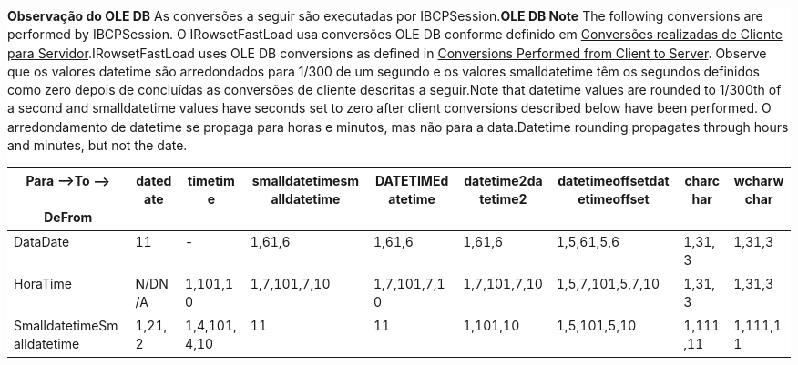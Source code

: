  <span data-ttu-id="b48a1-204">**Observação do OLE DB** As conversões a seguir são executadas por IBCPSession.</span><span class="sxs-lookup"><span data-stu-id="b48a1-204">**OLE DB Note** The following conversions are performed by IBCPSession.</span></span> <span data-ttu-id="b48a1-205">O IRowsetFastLoad usa conversões OLE DB conforme definido em [Conversões realizadas de Cliente para Servidor](../native-client-ole-db-date-time/conversions-performed-from-client-to-server.md).</span><span class="sxs-lookup"><span data-stu-id="b48a1-205">IRowsetFastLoad uses OLE DB conversions as defined in [Conversions Performed from Client to Server](../native-client-ole-db-date-time/conversions-performed-from-client-to-server.md).</span></span> <span data-ttu-id="b48a1-206">Observe que os valores datetime são arredondados para 1/300 de um segundo e os valores smalldatetime têm os segundos definidos como zero depois de concluídas as conversões de cliente descritas a seguir.</span><span class="sxs-lookup"><span data-stu-id="b48a1-206">Note that datetime values are rounded to 1/300th of a second and smalldatetime values have seconds set to zero after client conversions described below have been performed.</span></span> <span data-ttu-id="b48a1-207">O arredondamento de datetime se propaga para horas e minutos, mas não para a data.</span><span class="sxs-lookup"><span data-stu-id="b48a1-207">Datetime rounding propagates through hours and minutes, but not the date.</span></span>  
  
|<span data-ttu-id="b48a1-208">Para --></span><span class="sxs-lookup"><span data-stu-id="b48a1-208">To --></span></span><br /><br /> <span data-ttu-id="b48a1-209">De</span><span class="sxs-lookup"><span data-stu-id="b48a1-209">From</span></span>|<span data-ttu-id="b48a1-210">date</span><span class="sxs-lookup"><span data-stu-id="b48a1-210">date</span></span>|<span data-ttu-id="b48a1-211">time</span><span class="sxs-lookup"><span data-stu-id="b48a1-211">time</span></span>|<span data-ttu-id="b48a1-212">smalldatetime</span><span class="sxs-lookup"><span data-stu-id="b48a1-212">smalldatetime</span></span>|<span data-ttu-id="b48a1-213">DATETIME</span><span class="sxs-lookup"><span data-stu-id="b48a1-213">datetime</span></span>|<span data-ttu-id="b48a1-214">datetime2</span><span class="sxs-lookup"><span data-stu-id="b48a1-214">datetime2</span></span>|<span data-ttu-id="b48a1-215">datetimeoffset</span><span class="sxs-lookup"><span data-stu-id="b48a1-215">datetimeoffset</span></span>|<span data-ttu-id="b48a1-216">char</span><span class="sxs-lookup"><span data-stu-id="b48a1-216">char</span></span>|<span data-ttu-id="b48a1-217">wchar</span><span class="sxs-lookup"><span data-stu-id="b48a1-217">wchar</span></span>|  
|------------------------|----------|----------|-------------------|--------------|---------------|--------------------|----------|-----------|  
|<span data-ttu-id="b48a1-218">Data</span><span class="sxs-lookup"><span data-stu-id="b48a1-218">Date</span></span>|<span data-ttu-id="b48a1-219">1</span><span class="sxs-lookup"><span data-stu-id="b48a1-219">1</span></span>|-|<span data-ttu-id="b48a1-220">1,6</span><span class="sxs-lookup"><span data-stu-id="b48a1-220">1,6</span></span>|<span data-ttu-id="b48a1-221">1,6</span><span class="sxs-lookup"><span data-stu-id="b48a1-221">1,6</span></span>|<span data-ttu-id="b48a1-222">1,6</span><span class="sxs-lookup"><span data-stu-id="b48a1-222">1,6</span></span>|<span data-ttu-id="b48a1-223">1,5,6</span><span class="sxs-lookup"><span data-stu-id="b48a1-223">1,5,6</span></span>|<span data-ttu-id="b48a1-224">1,3</span><span class="sxs-lookup"><span data-stu-id="b48a1-224">1,3</span></span>|<span data-ttu-id="b48a1-225">1,3</span><span class="sxs-lookup"><span data-stu-id="b48a1-225">1,3</span></span>|  
|<span data-ttu-id="b48a1-226">Hora</span><span class="sxs-lookup"><span data-stu-id="b48a1-226">Time</span></span>|<span data-ttu-id="b48a1-227">N/D</span><span class="sxs-lookup"><span data-stu-id="b48a1-227">N/A</span></span>|<span data-ttu-id="b48a1-228">1,10</span><span class="sxs-lookup"><span data-stu-id="b48a1-228">1,10</span></span>|<span data-ttu-id="b48a1-229">1,7,10</span><span class="sxs-lookup"><span data-stu-id="b48a1-229">1,7,10</span></span>|<span data-ttu-id="b48a1-230">1,7,10</span><span class="sxs-lookup"><span data-stu-id="b48a1-230">1,7,10</span></span>|<span data-ttu-id="b48a1-231">1,7,10</span><span class="sxs-lookup"><span data-stu-id="b48a1-231">1,7,10</span></span>|<span data-ttu-id="b48a1-232">1,5,7,10</span><span class="sxs-lookup"><span data-stu-id="b48a1-232">1,5,7,10</span></span>|<span data-ttu-id="b48a1-233">1,3</span><span class="sxs-lookup"><span data-stu-id="b48a1-233">1,3</span></span>|<span data-ttu-id="b48a1-234">1,3</span><span class="sxs-lookup"><span data-stu-id="b48a1-234">1,3</span></span>|  
|<span data-ttu-id="b48a1-235">Smalldatetime</span><span class="sxs-lookup"><span data-stu-id="b48a1-235">Smalldatetime</span></span>|<span data-ttu-id="b48a1-236">1,2</span><span class="sxs-lookup"><span data-stu-id="b48a1-236">1,2</span></span>|<span data-ttu-id="b48a1-237">1,4,10</span><span class="sxs-lookup"><span data-stu-id="b48a1-237">1,4,10</span></span>|<span data-ttu-id="b48a1-238">1</span><span class="sxs-lookup"><span data-stu-id="b48a1-238">1</span></span>|<span data-ttu-id="b48a1-239">1</span><span class="sxs-lookup"><span data-stu-id="b48a1-239">1</span></span>|<span data-ttu-id="b48a1-240">1,10</span><span class="sxs-lookup"><span data-stu-id="b48a1-240">1,10</span></span>|<span data-ttu-id="b48a1-241">1,5,10</span><span class="sxs-lookup"><span data-stu-id="b48a1-241">1,5,10</span></span>|<span data-ttu-id="b48a1-242">1,11</span><span class="sxs-lookup"><span data-stu-id="b48a1-242">1,11</span></span>|<span data-ttu-id="b48a1-243">1,11</span><span class="sxs-lookup"><span data-stu-id="b48a1-243">1,11</span></span>|  